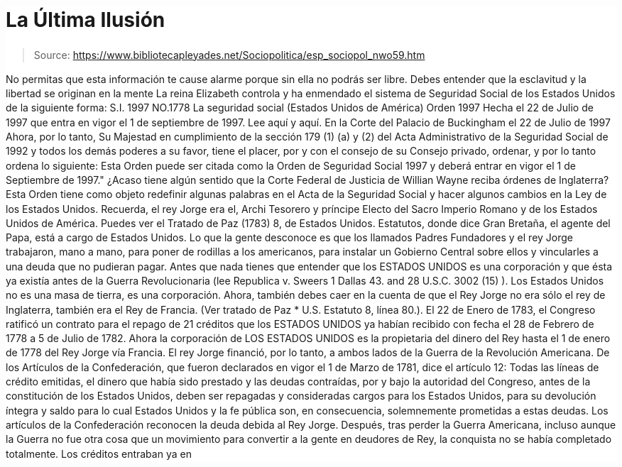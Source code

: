 # La Última Ilusión

> Source: https://www.bibliotecapleyades.net/Sociopolitica/esp_sociopol_nwo59.htm

No permitas que esta información te cause alarme porque sin ella no podrás
ser libre. Debes entender que la esclavitud y la libertad se originan en la
mente
La reina Elizabeth controla y ha enmendado el sistema de Seguridad Social de
los Estados Unidos de la siguiente forma:
S.I. 1997 NO.1778 La seguridad social (Estados Unidos de América) Orden 1997
Hecha el 22 de Julio de 1997 que entra en vigor el 1 de septiembre de 1997.
Lee
aquí y
aquí.
En la Corte del Palacio de Buckingham
el 22 de Julio de 1997
Ahora, por lo
tanto, Su Majestad en cumplimiento de la sección 179 (1) (a) y (2) del Acta
Administrativo de la Seguridad Social de 1992 y todos los demás poderes a su
favor, tiene el placer, por y con el consejo de su Consejo privado, ordenar,
y por lo tanto ordena lo siguiente:
Esta Orden puede ser citada como la Orden de Seguridad Social 1997 y deberá
entrar en vigor el 1 de Septiembre de 1997."
¿Acaso tiene algún sentido que la Corte Federal de Justicia de
Willian Wayne
reciba órdenes de Inglaterra?
Esta Orden tiene como objeto redefinir algunas palabras en el Acta de la
Seguridad Social y hacer algunos cambios en la Ley de los Estados Unidos.
Recuerda, el rey Jorge era el,
Archi Tesorero y príncipe Electo del Sacro
Imperio Romano y de los Estados Unidos de América.
Puedes ver el Tratado de
Paz (1783) 8, de Estados Unidos. Estatutos, donde dice Gran Bretaña, el
agente del Papa, está a cargo de Estados Unidos.
Lo que la gente desconoce es que los llamados Padres Fundadores y el rey
Jorge trabajaron, mano a mano, para poner de rodillas a los americanos, para
instalar un Gobierno Central sobre ellos y vincularles a una deuda que no
pudieran pagar. Antes que nada tienes que entender que los ESTADOS UNIDOS es
una corporación y que ésta ya existía antes de la Guerra Revolucionaria (lee
Republica v. Sweers 1 Dallas 43. and 28 U.S.C. 3002 (15) ).
Los Estados Unidos no es una masa de tierra,
es una corporación. Ahora,
también debes caer en la cuenta de que el Rey Jorge no era sólo el rey de
Inglaterra, también era el Rey de Francia. (Ver tratado de Paz * U.S.
Estatuto 8, línea 80.).
El 22 de Enero de 1783, el Congreso ratificó un contrato para el repago de
21 créditos que los ESTADOS UNIDOS ya habían recibido con fecha el 28 de
Febrero de 1778 a 5 de Julio de 1782. Ahora la corporación de LOS ESTADOS
UNIDOS es la propietaria del dinero del Rey hasta el 1 de enero de 1778 del
Rey Jorge vía Francia. El rey Jorge financió, por lo tanto, a ambos lados de
la Guerra de la Revolución Americana.
De los Artículos de la Confederación, que fueron declarados en vigor el 1 de
Marzo de 1781, dice el artículo 12:
Todas las líneas de crédito emitidas, el dinero que había sido prestado y
las deudas contraídas, por y bajo la autoridad del Congreso, antes de la
constitución de los Estados Unidos, deben ser repagadas y consideradas
cargos para los Estados Unidos, para su devolución íntegra y saldo para lo
cual Estados Unidos y la fe pública son, en consecuencia, solemnemente
prometidas a estas deudas.
Los artículos de la Confederación reconocen la deuda debida al Rey Jorge.
Después, tras perder la Guerra Americana, incluso aunque la Guerra no fue
otra cosa que un movimiento para convertir a la gente en deudores de Rey, la
conquista no se había completado totalmente. Los créditos entraban ya en